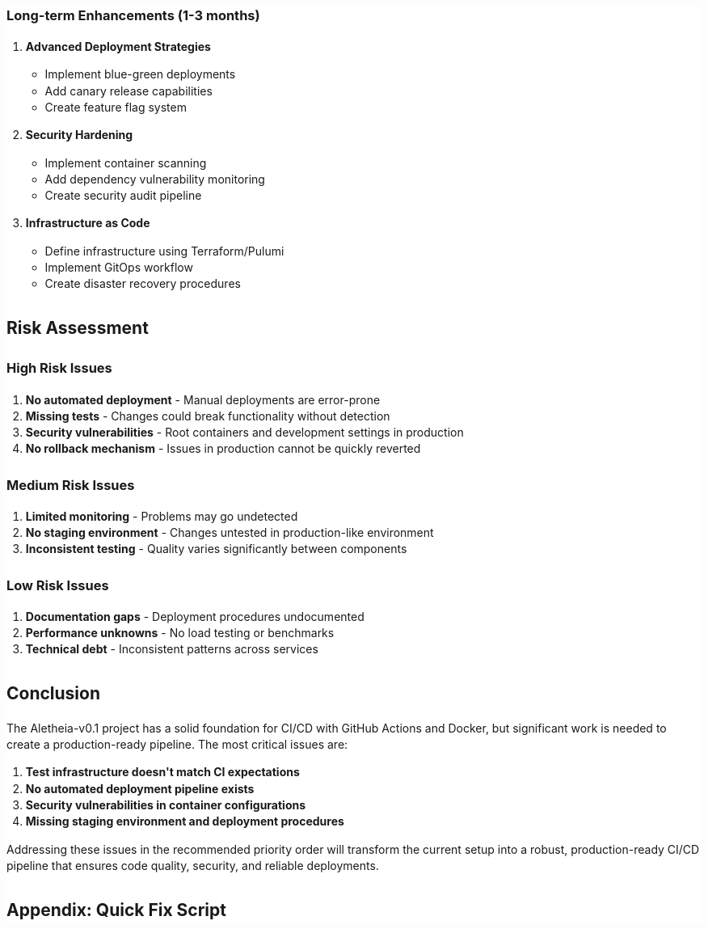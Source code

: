 ### Long-term Enhancements (1-3 months)

1. **Advanced Deployment Strategies**
   - Implement blue-green deployments
   - Add canary release capabilities
   - Create feature flag system

2. **Security Hardening**
   - Implement container scanning
   - Add dependency vulnerability monitoring
   - Create security audit pipeline

3. **Infrastructure as Code**
   - Define infrastructure using Terraform/Pulumi
   - Implement GitOps workflow
   - Create disaster recovery procedures

## Risk Assessment

### High Risk Issues
1. **No automated deployment** - Manual deployments are error-prone
2. **Missing tests** - Changes could break functionality without detection
3. **Security vulnerabilities** - Root containers and development settings in production
4. **No rollback mechanism** - Issues in production cannot be quickly reverted

### Medium Risk Issues
1. **Limited monitoring** - Problems may go undetected
2. **No staging environment** - Changes untested in production-like environment
3. **Inconsistent testing** - Quality varies significantly between components

### Low Risk Issues
1. **Documentation gaps** - Deployment procedures undocumented
2. **Performance unknowns** - No load testing or benchmarks
3. **Technical debt** - Inconsistent patterns across services

## Conclusion

The Aletheia-v0.1 project has a solid foundation for CI/CD with GitHub Actions and Docker, but significant work is needed to create a production-ready pipeline. The most critical issues are:

1. **Test infrastructure doesn't match CI expectations**
2. **No automated deployment pipeline exists**
3. **Security vulnerabilities in container configurations**
4. **Missing staging environment and deployment procedures**

Addressing these issues in the recommended priority order will transform the current setup into a robust, production-ready CI/CD pipeline that ensures code quality, security, and reliable deployments.

## Appendix: Quick Fix Script
